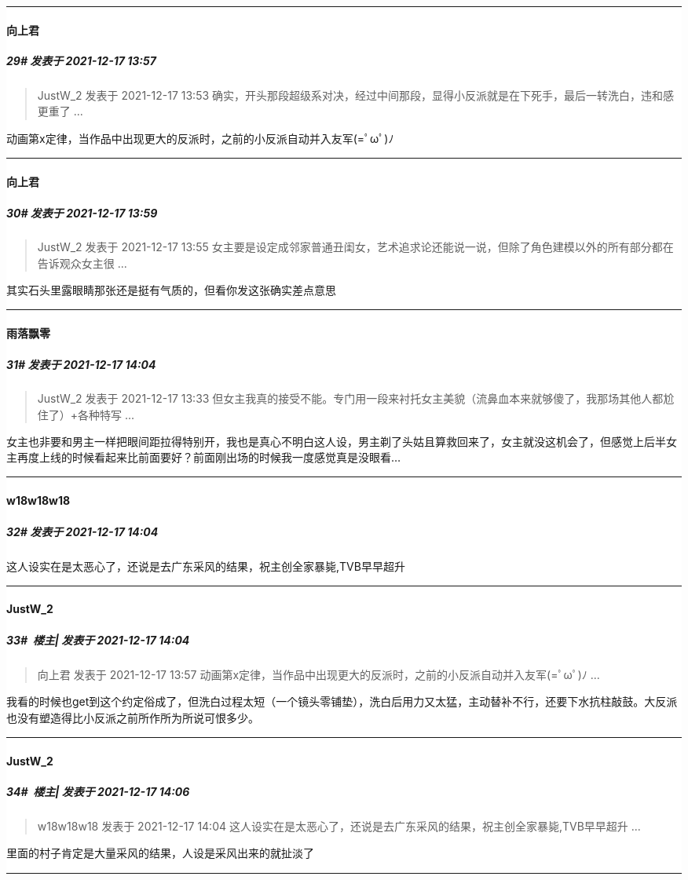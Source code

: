 *****

####  向上君  
##### 29#       发表于 2021-12-17 13:57

<blockquote>JustW_2 发表于 2021-12-17 13:53
确实，开头那段超级系对决，经过中间那段，显得小反派就是在下死手，最后一转洗白，违和感更重了 ...</blockquote>
动画第x定律，当作品中出现更大的反派时，之前的小反派自动并入友军(=ﾟωﾟ)ﾉ

*****

####  向上君  
##### 30#       发表于 2021-12-17 13:59

<blockquote>JustW_2 发表于 2021-12-17 13:55
女主要是设定成邻家普通丑闺女，艺术追求论还能说一说，但除了角色建模以外的所有部分都在告诉观众女主很 ...</blockquote>
其实石头里露眼睛那张还是挺有气质的，但看你发这张确实差点意思



*****

####  雨落飘零  
##### 31#       发表于 2021-12-17 14:04

<blockquote>JustW_2 发表于 2021-12-17 13:33
但女主我真的接受不能。专门用一段来衬托女主美貌（流鼻血本来就够傻了，我那场其他人都尬住了）+各种特写 ...</blockquote>
女主也非要和男主一样把眼间距拉得特别开，我也是真心不明白这人设，男主剃了头姑且算救回来了，女主就没这机会了，但感觉上后半女主再度上线的时候看起来比前面要好？前面刚出场的时候我一度感觉真是没眼看…

*****

####  w18w18w18  
##### 32#       发表于 2021-12-17 14:04

这人设实在是太恶心了，还说是去广东采风的结果，祝主创全家暴毙,TVB早早超升

*****

####  JustW_2  
##### 33#         楼主| 发表于 2021-12-17 14:04

<blockquote>向上君 发表于 2021-12-17 13:57
动画第x定律，当作品中出现更大的反派时，之前的小反派自动并入友军(=ﾟωﾟ)ﾉ ...</blockquote>
我看的时候也get到这个约定俗成了，但洗白过程太短（一个镜头零铺垫），洗白后用力又太猛，主动替补不行，还要下水抗柱敲鼓。大反派也没有塑造得比小反派之前所作所为所说可恨多少。

*****

####  JustW_2  
##### 34#         楼主| 发表于 2021-12-17 14:06

<blockquote>w18w18w18 发表于 2021-12-17 14:04
这人设实在是太恶心了，还说是去广东采风的结果，祝主创全家暴毙,TVB早早超升 ...</blockquote>
里面的村子肯定是大量采风的结果，人设是采风出来的就扯淡了

*****
